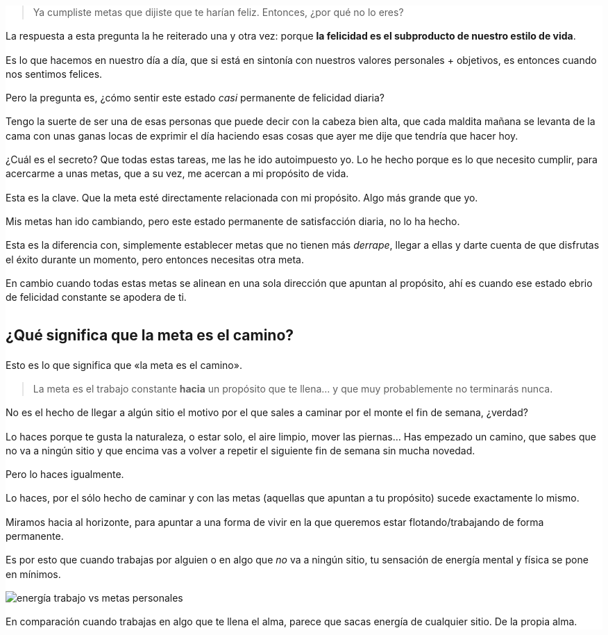 > Ya cumpliste metas que dijiste que te harían feliz. Entonces, ¿por qué no lo eres?

La respuesta a esta pregunta la he reiterado una y otra vez: porque **la felicidad es el subproducto de nuestro estilo de vida**.

Es lo que hacemos en nuestro día a día, que si está en sintonía con nuestros valores personales + objetivos, es entonces cuando nos sentimos felices.

Pero la pregunta es, ¿cómo sentir este estado _casi_ permanente de felicidad diaria?

Tengo la suerte de ser una de esas personas que puede decir con la cabeza bien alta, que cada maldita mañana se levanta de la cama con unas ganas locas de exprimir el día haciendo esas cosas que ayer me dije que tendría que hacer hoy.

¿Cuál es el secreto? Que todas estas tareas, me las he ido autoimpuesto yo. Lo he hecho porque es lo que necesito cumplir, para acercarme a unas metas, que a su vez, me acercan a mi propósito de vida.

Esta es la clave. Que la meta esté directamente relacionada con mi propósito. Algo más grande que yo.

Mis metas han ido cambiando, pero este estado permanente de satisfacción diaria, no lo ha hecho.

Esta es la diferencia con, simplemente establecer metas que no tienen más _derrape_, llegar a ellas y darte cuenta de que disfrutas el éxito durante un momento, pero entonces necesitas otra meta.

En cambio cuando todas estas metas se alinean en una sola dirección que apuntan al propósito, ahí es cuando ese estado ebrio de felicidad constante se apodera de ti.

## ¿Qué significa que la meta es el camino?

Esto es lo que significa que «la meta es el camino».

> La meta es el trabajo constante **hacia** un propósito que te llena… y que muy probablemente no terminarás nunca.

No es el hecho de llegar a algún sitio el motivo por el que sales a caminar por el monte el fin de semana, ¿verdad?

Lo haces porque te gusta la naturaleza, o estar solo, el aire limpio, mover las piernas… Has empezado un camino, que sabes que no va a ningún sitio y que encima vas a volver a repetir el siguiente fin de semana sin mucha novedad.

Pero lo haces igualmente.

Lo haces, por el sólo hecho de caminar y con las metas (aquellas que apuntan a tu propósito) sucede exactamente lo mismo.

Miramos hacia al horizonte, para apuntar a una forma de vivir en la que queremos estar flotando/trabajando de forma permanente.

Es por esto que cuando trabajas por alguien o en algo que _no_ va a ningún sitio, tu sensación de energía mental y física se pone en mínimos.

![energía trabajo vs metas personales](./wp-content/uploads/2023/06energia-trabajo-vs-metas-personales.png)

En comparación cuando trabajas en algo que te llena el alma, parece que sacas energía de cualquier sitio. De la propia alma.
